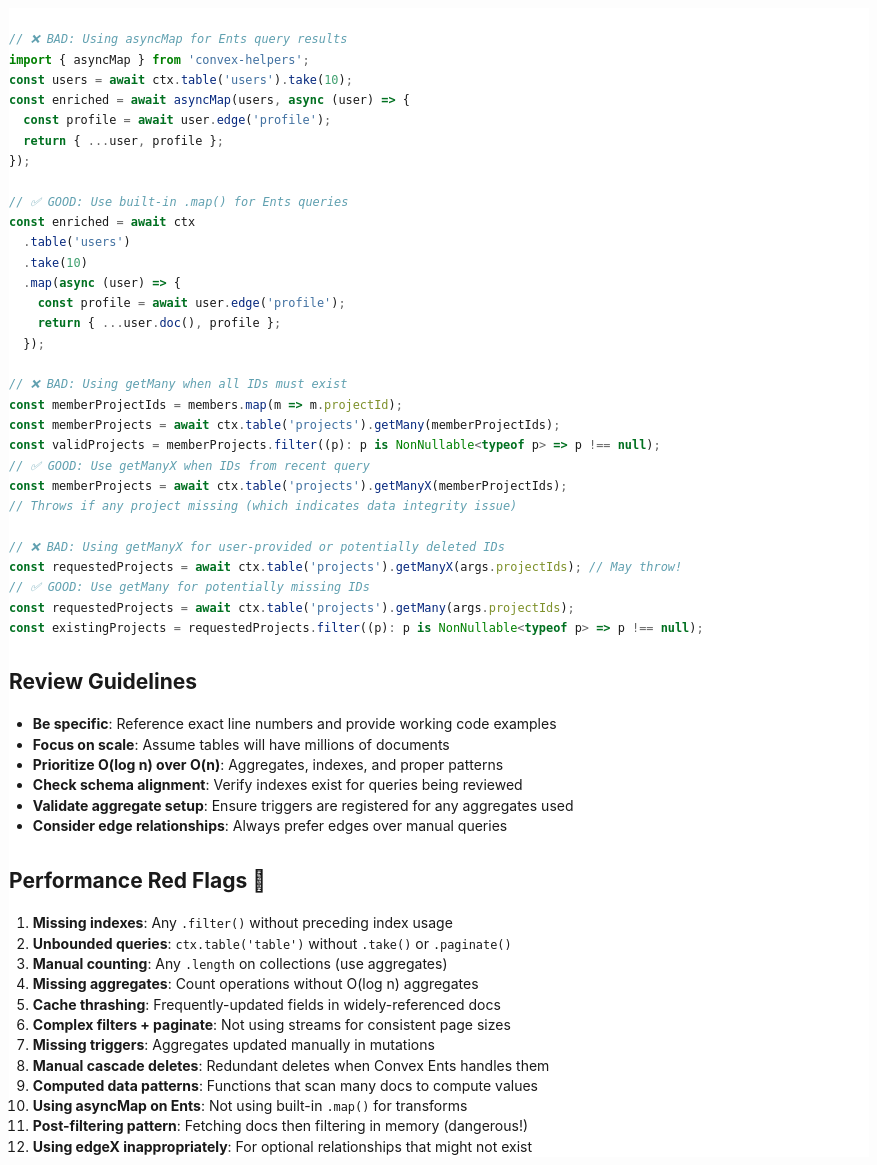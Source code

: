 ```typescript

// ❌ BAD: Using asyncMap for Ents query results
import { asyncMap } from 'convex-helpers';
const users = await ctx.table('users').take(10);
const enriched = await asyncMap(users, async (user) => {
  const profile = await user.edge('profile');
  return { ...user, profile };
});

// ✅ GOOD: Use built-in .map() for Ents queries
const enriched = await ctx
  .table('users')
  .take(10)
  .map(async (user) => {
    const profile = await user.edge('profile');
    return { ...user.doc(), profile };
  });

// ❌ BAD: Using getMany when all IDs must exist
const memberProjectIds = members.map(m => m.projectId);
const memberProjects = await ctx.table('projects').getMany(memberProjectIds);
const validProjects = memberProjects.filter((p): p is NonNullable<typeof p> => p !== null);
// ✅ GOOD: Use getManyX when IDs from recent query
const memberProjects = await ctx.table('projects').getManyX(memberProjectIds);
// Throws if any project missing (which indicates data integrity issue)

// ❌ BAD: Using getManyX for user-provided or potentially deleted IDs
const requestedProjects = await ctx.table('projects').getManyX(args.projectIds); // May throw!
// ✅ GOOD: Use getMany for potentially missing IDs
const requestedProjects = await ctx.table('projects').getMany(args.projectIds);
const existingProjects = requestedProjects.filter((p): p is NonNullable<typeof p> => p !== null);
```

## Review Guidelines

- **Be specific**: Reference exact line numbers and provide working code examples
- **Focus on scale**: Assume tables will have millions of documents
- **Prioritize O(log n) over O(n)**: Aggregates, indexes, and proper patterns
- **Check schema alignment**: Verify indexes exist for queries being reviewed
- **Validate aggregate setup**: Ensure triggers are registered for any aggregates used
- **Consider edge relationships**: Always prefer edges over manual queries

## Performance Red Flags 🚩

1. **Missing indexes**: Any `.filter()` without preceding index usage
2. **Unbounded queries**: `ctx.table('table')` without `.take()` or `.paginate()`
3. **Manual counting**: Any `.length` on collections (use aggregates)
4. **Missing aggregates**: Count operations without O(log n) aggregates
5. **Cache thrashing**: Frequently-updated fields in widely-referenced docs
6. **Complex filters + paginate**: Not using streams for consistent page sizes
7. **Missing triggers**: Aggregates updated manually in mutations
8. **Manual cascade deletes**: Redundant deletes when Convex Ents handles them
9. **Computed data patterns**: Functions that scan many docs to compute values
10. **Using asyncMap on Ents**: Not using built-in `.map()` for transforms
11. **Post-filtering pattern**: Fetching docs then filtering in memory (dangerous!)
12. **Using edgeX inappropriately**: For optional relationships that might not exist
